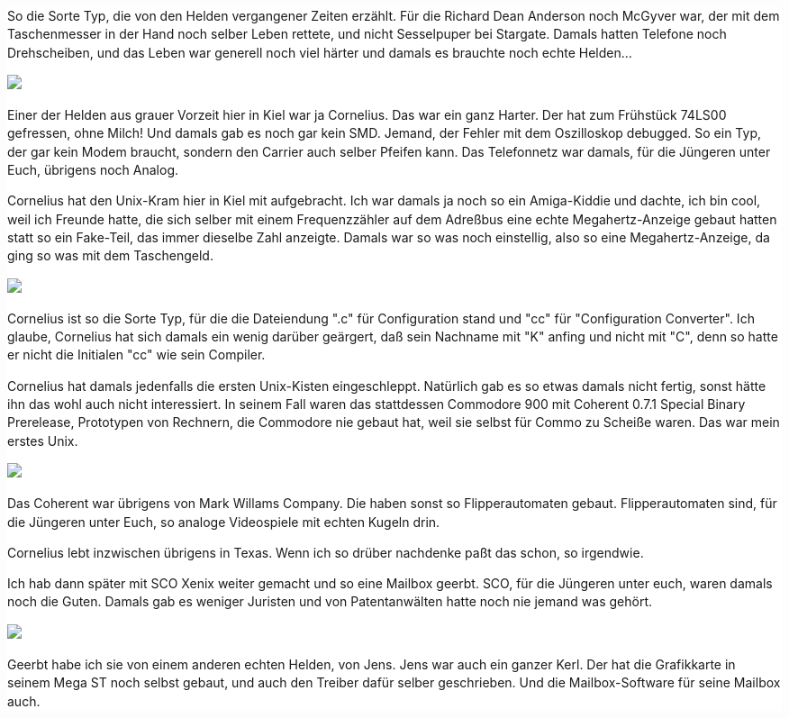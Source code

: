 So die Sorte Typ, die von den Helden vergangener Zeiten erzählt. 
Für die Richard Dean Anderson noch McGyver war, der mit dem Taschenmesser in der Hand noch selber Leben rettete, und nicht Sesselpuper bei Stargate.
Damals hatten Telefone noch Drehscheiben, und das Leben war generell noch viel härter und damals es brauchte noch echte Helden...

![](/uploads/74ls00.jpg)

Einer der Helden aus grauer Vorzeit hier in Kiel war ja Cornelius.
Das war ein ganz Harter.
Der hat zum Frühstück 74LS00 gefressen, ohne Milch! 
Und damals gab es noch gar kein SMD.
Jemand, der Fehler mit dem Oszilloskop debugged.
So ein Typ, der gar kein Modem braucht, sondern den Carrier auch selber Pfeifen kann.
Das Telefonnetz war damals, für die Jüngeren unter Euch, übrigens noch Analog.

Cornelius hat den Unix-Kram hier in Kiel mit aufgebracht.
Ich war damals ja noch so ein Amiga-Kiddie und dachte, ich bin cool, weil ich Freunde hatte, die sich selber mit einem Frequenzzähler auf dem Adreßbus eine echte Megahertz-Anzeige gebaut hatten statt so ein Fake-Teil, das immer dieselbe Zahl anzeigte. 
Damals war so was noch einstellig, also so eine Megahertz-Anzeige, da ging so was mit dem Taschengeld.

![](/uploads/source.jpg)

Cornelius ist so die Sorte Typ, für die die Dateiendung ".c" für Configuration stand und "cc" für "Configuration Converter".
Ich glaube, Cornelius hat sich damals ein wenig darüber geärgert, daß sein Nachname mit "K" anfing und nicht mit "C", denn so hatte er nicht die Initialen "cc" wie sein Compiler.

Cornelius hat damals jedenfalls die ersten Unix-Kisten eingeschleppt.
Natürlich gab es so etwas damals nicht fertig, sonst hätte ihn das wohl auch nicht interessiert.
In seinem Fall waren das stattdessen Commodore 900 mit Coherent 0.7.1 Special Binary Prerelease, Prototypen von Rechnern, die Commodore nie gebaut hat, weil sie selbst für Commo zu Scheiße waren.
Das war mein erstes Unix.

![](/uploads/cbm900.gif)

Das Coherent war übrigens von Mark Willams Company.
Die haben sonst so Flipperautomaten gebaut.
Flipperautomaten sind, für die Jüngeren unter Euch, so analoge Videospiele mit echten Kugeln drin.

Cornelius lebt inzwischen übrigens in Texas. 
Wenn ich so drüber nachdenke paßt das schon, so irgendwie.

Ich hab dann später mit SCO Xenix weiter gemacht und so eine Mailbox geerbt.
SCO, für die Jüngeren unter euch, waren damals noch die Guten. Damals gab es weniger Juristen und von Patentanwälten hatte noch nie jemand was gehört.

![](/uploads/crazy_dots.jpg)

Geerbt habe ich sie von einem anderen echten Helden, von Jens.
Jens war auch ein ganzer Kerl.
Der hat die Grafikkarte in seinem Mega ST noch selbst gebaut, und auch den Treiber dafür selber geschrieben. 
Und die Mailbox-Software für seine Mailbox auch.
